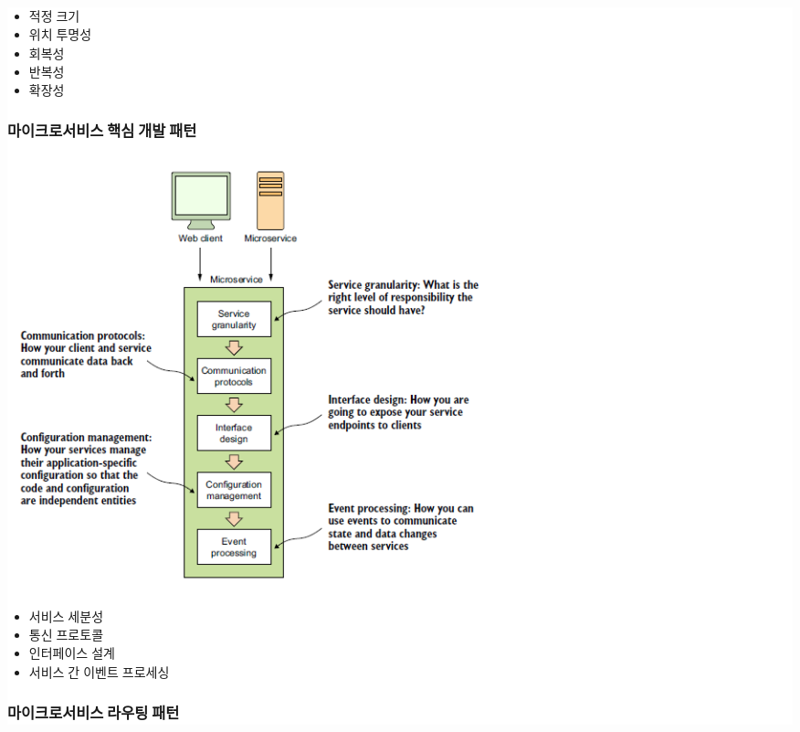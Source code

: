 * 적정 크기
* 위치 투명성
* 회복성
* 반복성
* 확장성



### 마이크로서비스 핵심 개발 패턴



![image-20200512163755690](images/image-20200512163755690.png)

* 서비스 세분성
* 통신 프로토콜
* 인터페이스 설계
* 서비스 간 이벤트 프로세싱



### 마이크로서비스 라우팅 패턴
